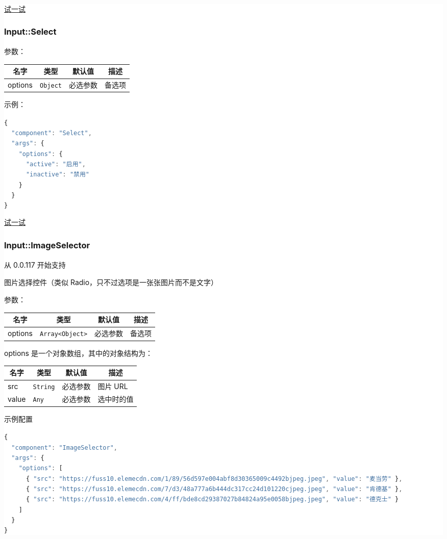 [试一试](../../demo/#!module=editor&key=Input::Radio)


### Input::Select

参数：

| 名字         | 类型                    | 默认值                   | 描述           |
| ------------ | ----------------------- | ------------------------ | -------------- |
| options      | `Object`                | 必选参数                 | 备选项         |

示例：

```javascript
{
  "component": "Select",
  "args": {
    "options": {
      "active": "启用",
      "inactive": "禁用"
    }
  }
}
```

[试一试](../../demo/#!module=editor&key=Input::Select)

### Input::ImageSelector

从 0.0.117 开始支持

图片选择控件（类似 Radio，只不过选项是一张张图片而不是文字）

参数：

| 名字         | 类型                    | 默认值                   | 描述           |
| ------------ | ----------------------- | ------------------------ | -------------- |
| options      | `Array<Object>`         | 必选参数                 | 备选项         |

options 是一个对象数组，其中的对象结构为：

| 名字         | 类型                    | 默认值                   | 描述           |
| ------------ | ----------------------- | ------------------------ | -------------- |
| src          | `String`                | 必选参数                 | 图片 URL       |
| value        | `Any`                   | 必选参数                 | 选中时的值     |

示例配置

```javascript
{
  "component": "ImageSelector",
  "args": {
    "options": [
      { "src": "https://fuss10.elemecdn.com/1/89/56d597e004abf8d30365009c4492bjpeg.jpeg", "value": "麦当劳" },
      { "src": "https://fuss10.elemecdn.com/7/d3/48a777a6b444dc317cc24d101220cjpeg.jpeg", "value": "肯德基" },
      { "src": "https://fuss10.elemecdn.com/4/ff/bde8cd29387027b84824a95e0058bjpeg.jpeg", "value": "德克士" }
    ]
  }
}
```
